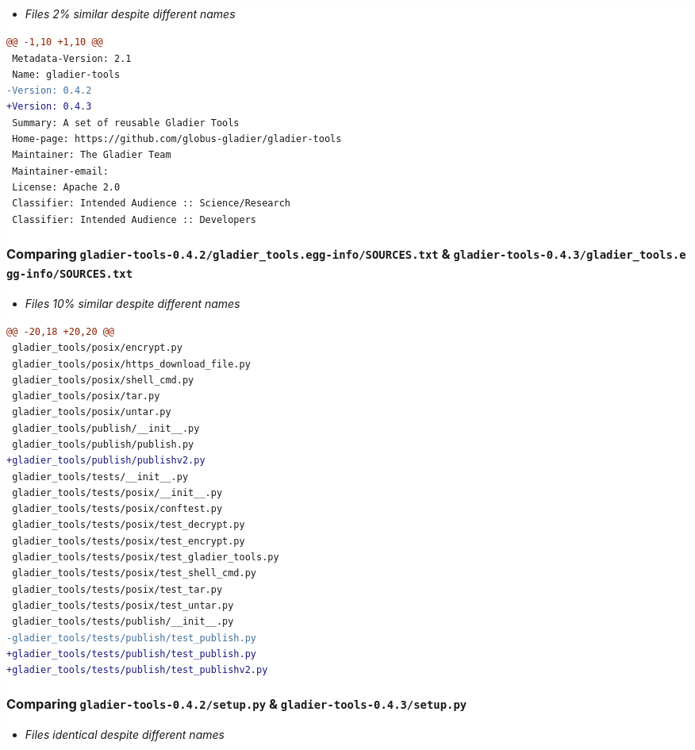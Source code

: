  * *Files 2% similar despite different names*

```diff
@@ -1,10 +1,10 @@
 Metadata-Version: 2.1
 Name: gladier-tools
-Version: 0.4.2
+Version: 0.4.3
 Summary: A set of reusable Gladier Tools
 Home-page: https://github.com/globus-gladier/gladier-tools
 Maintainer: The Gladier Team
 Maintainer-email: 
 License: Apache 2.0
 Classifier: Intended Audience :: Science/Research
 Classifier: Intended Audience :: Developers
```

### Comparing `gladier-tools-0.4.2/gladier_tools.egg-info/SOURCES.txt` & `gladier-tools-0.4.3/gladier_tools.egg-info/SOURCES.txt`

 * *Files 10% similar despite different names*

```diff
@@ -20,18 +20,20 @@
 gladier_tools/posix/encrypt.py
 gladier_tools/posix/https_download_file.py
 gladier_tools/posix/shell_cmd.py
 gladier_tools/posix/tar.py
 gladier_tools/posix/untar.py
 gladier_tools/publish/__init__.py
 gladier_tools/publish/publish.py
+gladier_tools/publish/publishv2.py
 gladier_tools/tests/__init__.py
 gladier_tools/tests/posix/__init__.py
 gladier_tools/tests/posix/conftest.py
 gladier_tools/tests/posix/test_decrypt.py
 gladier_tools/tests/posix/test_encrypt.py
 gladier_tools/tests/posix/test_gladier_tools.py
 gladier_tools/tests/posix/test_shell_cmd.py
 gladier_tools/tests/posix/test_tar.py
 gladier_tools/tests/posix/test_untar.py
 gladier_tools/tests/publish/__init__.py
-gladier_tools/tests/publish/test_publish.py
+gladier_tools/tests/publish/test_publish.py
+gladier_tools/tests/publish/test_publishv2.py
```

### Comparing `gladier-tools-0.4.2/setup.py` & `gladier-tools-0.4.3/setup.py`

 * *Files identical despite different names*

